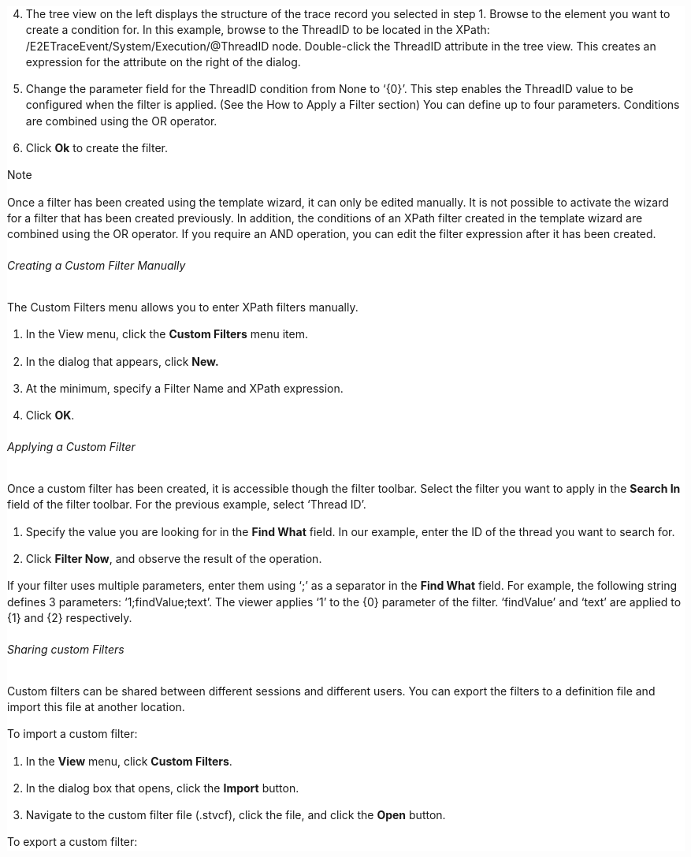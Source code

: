 4. The tree view on the left displays the structure of the trace record you selected in step 1. Browse to the element you want to create a condition for. In this example, browse to the ThreadID to be located in the XPath: /E2ETraceEvent/System/Execution/@ThreadID node. Double-click the ThreadID attribute in the tree view. This creates an expression for the attribute on the right of the dialog.

5. Change the parameter field for the ThreadID condition from None to ‘{0}’. This step enables the ThreadID value to be configured when the filter is applied. (See the How to Apply a Filter section) You can define up to four parameters. Conditions are combined using the OR operator.

6. Click **Ok** to create the filter.

> [!NOTE]
> Once a filter has been created using the template wizard, it can only be edited manually. It is not possible to activate the wizard for a filter that has been created previously. In addition, the conditions of an XPath filter created in the template wizard are combined using the OR operator. If you require an AND operation, you can edit the filter expression after it has been created.

###### Creating a Custom Filter Manually

The Custom Filters menu allows you to enter XPath filters manually.

1. In the View menu, click the **Custom Filters** menu item.

2. In the dialog that appears, click **New.**

3. At the minimum, specify a Filter Name and XPath expression.

4. Click **OK**.

###### Applying a Custom Filter

Once a custom filter has been created, it is accessible though the filter toolbar. Select the filter you want to apply in the **Search In** field of the filter toolbar. For the previous example, select ‘Thread ID’.

1. Specify the value you are looking for in the **Find What** field. In our example, enter the ID of the thread you want to search for.

2. Click **Filter Now**, and observe the result of the operation.

If your filter uses multiple parameters, enter them using ‘;’ as a separator in the **Find What** field. For example, the following string defines 3 parameters: ‘1;findValue;text’. The viewer applies ‘1’ to the {0} parameter of the filter. ‘findValue’ and ‘text’ are applied to {1} and {2} respectively.

###### Sharing custom Filters

Custom filters can be shared between different sessions and different users. You can export the filters to a definition file and import this file at another location.

 To import a custom filter:

1. In the **View** menu, click **Custom Filters**.

2. In the dialog box that opens, click the **Import** button.

3. Navigate to the custom filter file (.stvcf), click the file, and click the **Open** button.

To export a custom filter:
